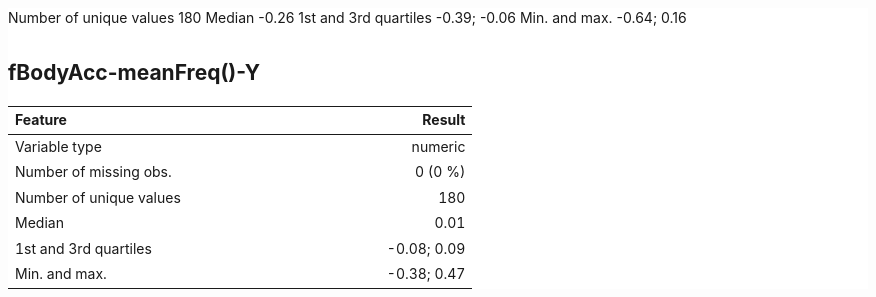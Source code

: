 </tr>
<tr class="odd">
<td align="left">Number of unique values</td>
<td align="right">180</td>
</tr>
<tr class="even">
<td align="left">Median</td>
<td align="right">-0.26</td>
</tr>
<tr class="odd">
<td align="left">1st and 3rd quartiles</td>
<td align="right">-0.39; -0.06</td>
</tr>
<tr class="even">
<td align="left">Min. and max.</td>
<td align="right">-0.64; 0.16</td>
</tr>
</tbody>
</table>

fBodyAcc-meanFreq()-Y
---------------------

<table style="width:54%;">
<colgroup>
<col width="36%" />
<col width="18%" />
</colgroup>
<thead>
<tr class="header">
<th align="left">Feature</th>
<th align="right">Result</th>
</tr>
</thead>
<tbody>
<tr class="odd">
<td align="left">Variable type</td>
<td align="right">numeric</td>
</tr>
<tr class="even">
<td align="left">Number of missing obs.</td>
<td align="right">0 (0 %)</td>
</tr>
<tr class="odd">
<td align="left">Number of unique values</td>
<td align="right">180</td>
</tr>
<tr class="even">
<td align="left">Median</td>
<td align="right">0.01</td>
</tr>
<tr class="odd">
<td align="left">1st and 3rd quartiles</td>
<td align="right">-0.08; 0.09</td>
</tr>
<tr class="even">
<td align="left">Min. and max.</td>
<td align="right">-0.38; 0.47</td>
</tr>
</tbody>
</table>
